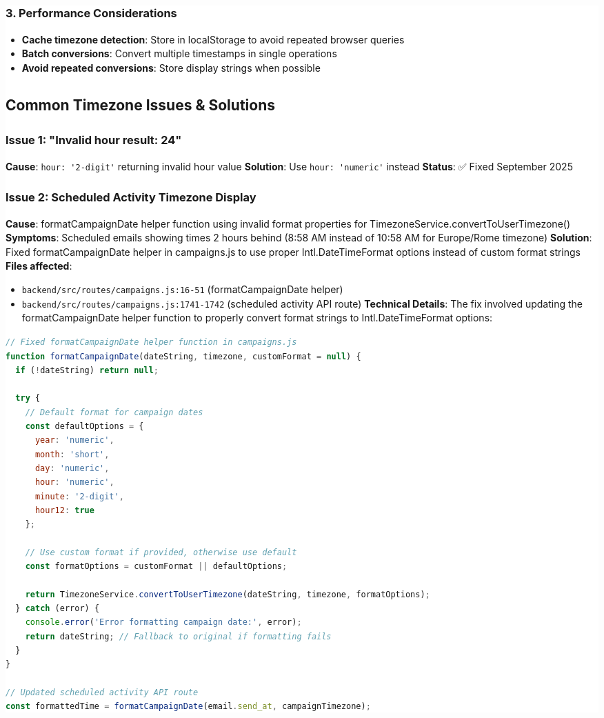 ### 3. Performance Considerations

- **Cache timezone detection**: Store in localStorage to avoid repeated browser queries
- **Batch conversions**: Convert multiple timestamps in single operations
- **Avoid repeated conversions**: Store display strings when possible

## Common Timezone Issues & Solutions

### Issue 1: "Invalid hour result: 24"
**Cause**: `hour: '2-digit'` returning invalid hour value
**Solution**: Use `hour: 'numeric'` instead
**Status**: ✅ Fixed September 2025

### Issue 2: Scheduled Activity Timezone Display
**Cause**: formatCampaignDate helper function using invalid format properties for TimezoneService.convertToUserTimezone()
**Symptoms**: Scheduled emails showing times 2 hours behind (8:58 AM instead of 10:58 AM for Europe/Rome timezone)
**Solution**: Fixed formatCampaignDate helper in campaigns.js to use proper Intl.DateTimeFormat options instead of custom format strings
**Files affected**:
- `backend/src/routes/campaigns.js:16-51` (formatCampaignDate helper)
- `backend/src/routes/campaigns.js:1741-1742` (scheduled activity API route)
**Technical Details**: The fix involved updating the formatCampaignDate helper function to properly convert format strings to Intl.DateTimeFormat options:

```javascript
// Fixed formatCampaignDate helper function in campaigns.js
function formatCampaignDate(dateString, timezone, customFormat = null) {
  if (!dateString) return null;

  try {
    // Default format for campaign dates
    const defaultOptions = {
      year: 'numeric',
      month: 'short',
      day: 'numeric',
      hour: 'numeric',
      minute: '2-digit',
      hour12: true
    };

    // Use custom format if provided, otherwise use default
    const formatOptions = customFormat || defaultOptions;

    return TimezoneService.convertToUserTimezone(dateString, timezone, formatOptions);
  } catch (error) {
    console.error('Error formatting campaign date:', error);
    return dateString; // Fallback to original if formatting fails
  }
}

// Updated scheduled activity API route
const formattedTime = formatCampaignDate(email.send_at, campaignTimezone);
```
